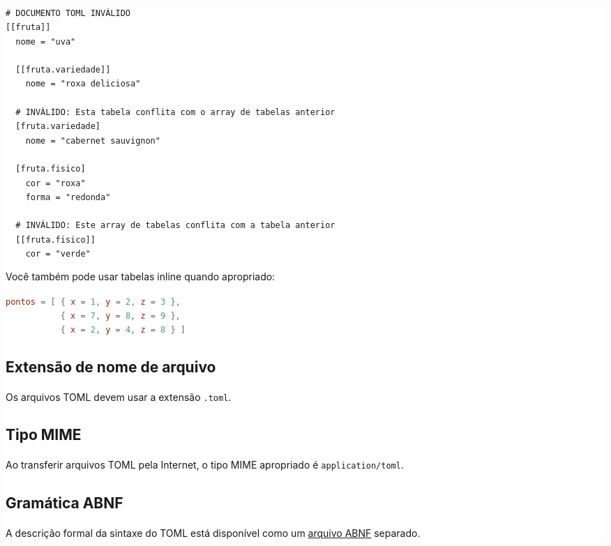 ```
# DOCUMENTO TOML INVÁLIDO
[[fruta]]
  nome = "uva"

  [[fruta.variedade]]
    nome = "roxa deliciosa"

  # INVÁLIDO: Esta tabela conflita com o array de tabelas anterior
  [fruta.variedade]
    nome = "cabernet sauvignon"

  [fruta.fisico]
    cor = "roxa"
    forma = "redonda"

  # INVÁLIDO: Este array de tabelas conflita com a tabela anterior
  [[fruta.fisico]]
    cor = "verde"
```

Você também pode usar tabelas inline quando apropriado:

```toml
pontos = [ { x = 1, y = 2, z = 3 },
           { x = 7, y = 8, z = 9 },
           { x = 2, y = 4, z = 8 } ]
```

Extensão de nome de arquivo
---------------------------

Os arquivos TOML devem usar a extensão `.toml`.

Tipo MIME
---------

Ao transferir arquivos TOML pela Internet, o tipo MIME apropriado é
`application/toml`.

Gramática ABNF
--------------

A descrição formal da sintaxe do TOML está disponível como um [arquivo
ABNF][abnf] separado.

[abnf]: https://github.com/toml-lang/toml/blob/1.0.0-rc.3/toml.abnf
